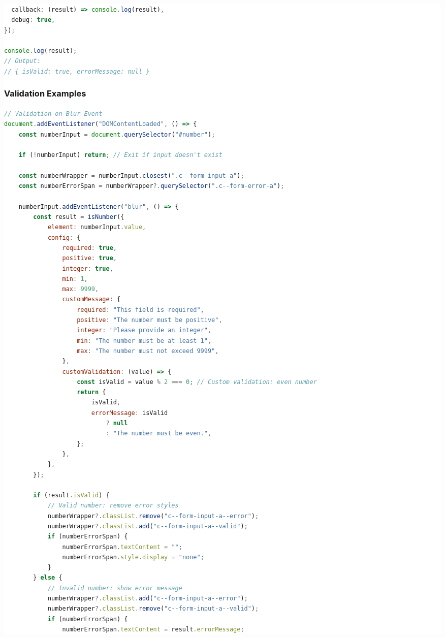 ```js
  callback: (result) => console.log(result),
  debug: true,
});

console.log(result);
// Output:
// { isValid: true, errorMessage: null }
```


### Validation Examples

```js
// Validation on Blur Event
document.addEventListener("DOMContentLoaded", () => {
    const numberInput = document.querySelector("#number");

    if (!numberInput) return; // Exit if input doesn't exist

    const numberWrapper = numberInput.closest(".c--form-input-a");
    const numberErrorSpan = numberWrapper?.querySelector(".c--form-error-a");

    numberInput.addEventListener("blur", () => {
        const result = isNumber({
            element: numberInput.value,
            config: {
                required: true,
                positive: true,
                integer: true,
                min: 1,
                max: 9999,
                customMessage: {
                    required: "This field is required",
                    positive: "The number must be positive",
                    integer: "Please provide an integer",
                    min: "The number must be at least 1",
                    max: "The number must not exceed 9999",
                },
                customValidation: (value) => {
                    const isValid = value % 2 === 0; // Custom validation: even number
                    return {
                        isValid,
                        errorMessage: isValid
                            ? null
                            : "The number must be even.",
                    };
                },
            },
        });

        if (result.isValid) {
            // Valid number: remove error styles
            numberWrapper?.classList.remove("c--form-input-a--error");
            numberWrapper?.classList.add("c--form-input-a--valid");
            if (numberErrorSpan) {
                numberErrorSpan.textContent = "";
                numberErrorSpan.style.display = "none";
            }
        } else {
            // Invalid number: show error message
            numberWrapper?.classList.add("c--form-input-a--error");
            numberWrapper?.classList.remove("c--form-input-a--valid");
            if (numberErrorSpan) {
                numberErrorSpan.textContent = result.errorMessage;
```